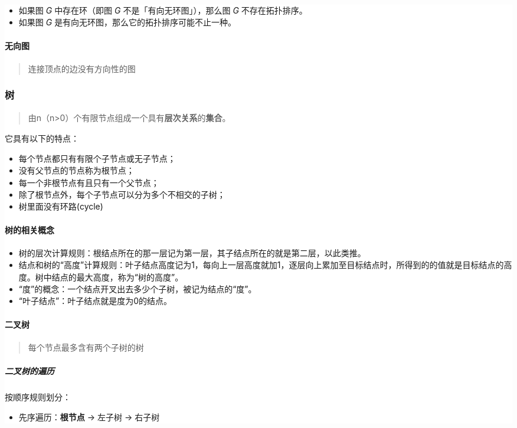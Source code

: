 + 如果图 *G* 中存在环（即图 *G* 不是「有向无环图」），那么图 *G* 不存在拓扑排序。
+ 如果图 *G* 是有向无环图，那么它的拓扑排序可能不止一种。

#### 无向图

> 连接顶点的边没有方向性的图



### 树

> 由n（n>0）个有限节点组成一个具有**层次关系**的**集合**。

它具有以下的特点：

- 每个节点都只有有限个子节点或无子节点；
- 没有父节点的节点称为根节点；
- 每一个非根节点有且只有一个父节点；
- 除了根节点外，每个子节点可以分为多个不相交的子树；
- 树里面没有环路(cycle)

#### 树的相关概念

- 树的层次计算规则：根结点所在的那一层记为第一层，其子结点所在的就是第二层，以此类推。
- 结点和树的“高度”计算规则：叶子结点高度记为1，每向上一层高度就加1，逐层向上累加至目标结点时，所得到的的值就是目标结点的高度。树中结点的最大高度，称为“树的高度”。
- “度”的概念：一个结点开叉出去多少个子树，被记为结点的“度”。
- “叶子结点”：叶子结点就是度为0的结点。

#### 二叉树

> 每个节点最多含有两个子树的树

##### 二叉树的遍历

按顺序规则划分：

+ 先序遍历：**根节点** -> 左子树 -> 右子树
